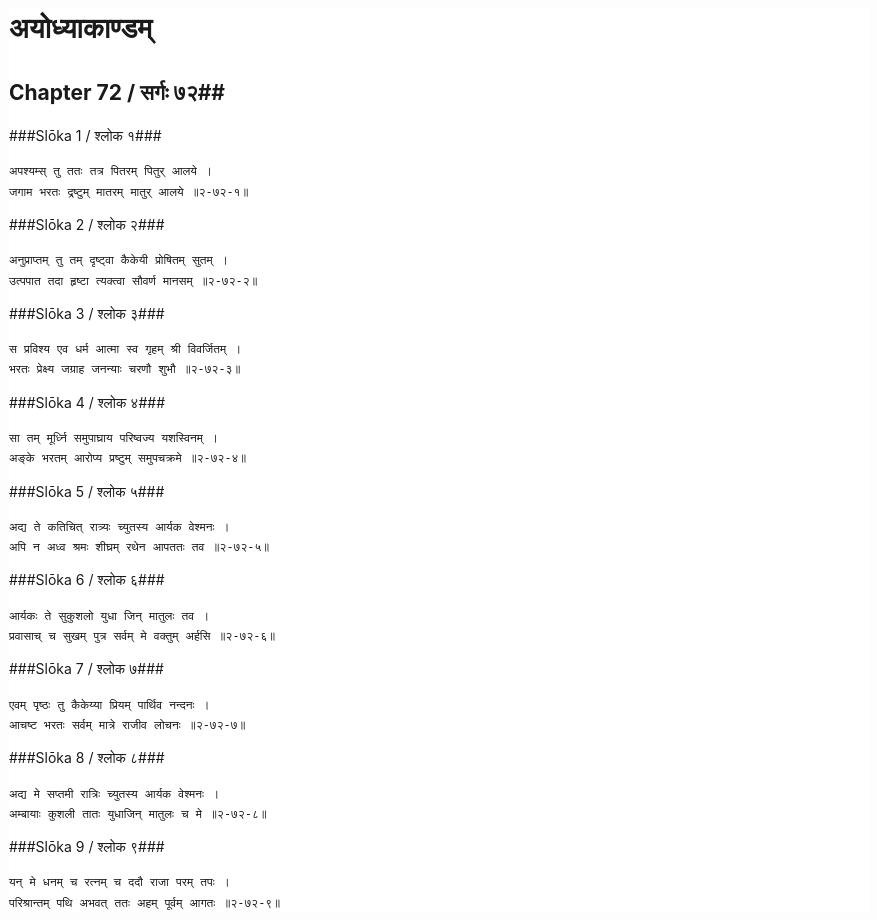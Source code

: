 अयोध्याकाण्डम्
===============================


## Chapter 72  / सर्गः ७२##


###Slōka 1 / श्लोक १###


    अपश्यम्स् तु ततः तत्र पितरम् पितुर् आलये ।
    जगाम भरतः द्रष्टुम् मातरम् मातुर् आलये ॥२-७२-१॥


###Slōka 2 / श्लोक २###


    अनुप्राप्तम् तु तम् दृष्ट्वा कैकेयी प्रोषितम् सुतम् ।
    उत्पपात तदा हृष्टा त्यक्त्वा सौवर्ण मानसम् ॥२-७२-२॥


###Slōka 3 / श्लोक ३###


    स प्रविश्य एव धर्म आत्मा स्व गृहम् श्री विवर्जितम् ।
    भरतः प्रेक्ष्य जग्राह जनन्याः चरणौ शुभौ ॥२-७२-३॥


###Slōka 4 / श्लोक ४###


    सा तम् मूर्ध्नि समुपाघ्राय परिष्वज्य यशस्विनम् ।
    अङ्के भरतम् आरोप्य प्रष्टुम् समुपचक्रमे ॥२-७२-४॥


###Slōka 5 / श्लोक ५###


    अद्य ते कतिचित् रात्र्यः च्युतस्य आर्यक वेश्मनः ।
    अपि न अध्व श्रमः शीघ्रम् रथेन आपततः तव ॥२-७२-५॥


###Slōka 6 / श्लोक ६###


    आर्यकः ते सुकुशलो युधा जिन् मातुलः तव ।
    प्रवासाच् च सुखम् पुत्र सर्वम् मे वक्तुम् अर्हसि ॥२-७२-६॥


###Slōka 7 / श्लोक ७###


    एवम् पृष्ठः तु कैकेय्या प्रियम् पार्थिव नन्दनः ।
    आचष्ट भरतः सर्वम् मात्रे राजीव लोचनः ॥२-७२-७॥


###Slōka 8 / श्लोक ८###


    अद्य मे सप्तमी रात्रिः च्युतस्य आर्यक वेश्मनः ।
    अम्बायाः कुशली तातः युधाजिन् मातुलः च मे ॥२-७२-८॥


###Slōka 9 / श्लोक ९###


    यन् मे धनम् च रत्नम् च ददौ राजा परम् तपः ।
    परिश्रान्तम् पथि अभवत् ततः अहम् पूर्वम् आगतः ॥२-७२-९॥
